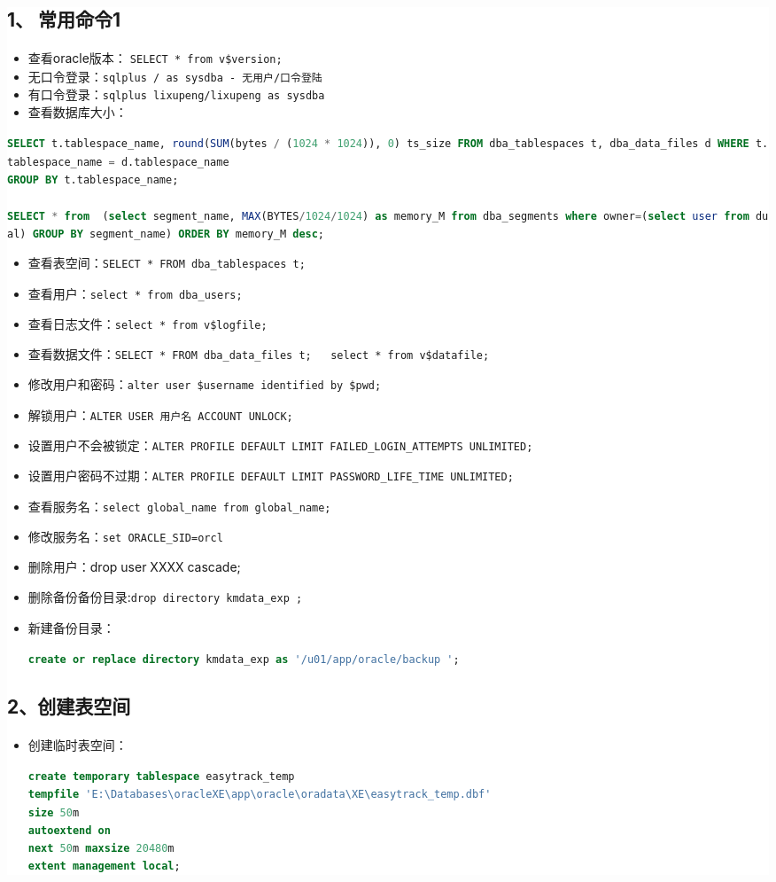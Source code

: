 ## 1、 常用命令1



- ﻿查看oracle版本： `SELECT * from v$version;`
- 无口令登录：`sqlplus / as sysdba - 无用户/口令登陆`
- 有口令登录：`sqlplus lixupeng/lixupeng as sysdba`
- 查看数据库大小：

```sql
SELECT t.tablespace_name, round(SUM(bytes / (1024 * 1024)), 0) ts_size FROM dba_tablespaces t, dba_data_files d WHERE t.tablespace_name = d.tablespace_name 
GROUP BY t.tablespace_name;

SELECT * from  (select segment_name, MAX(BYTES/1024/1024) as memory_M from dba_segments where owner=(select user from dual) GROUP BY segment_name) ORDER BY memory_M desc;
```

- 查看表空间：`SELECT * FROM dba_tablespaces t;`

- 查看用户：`select * from dba_users;`

- 查看日志文件：`select * from v$logfile;`

- 查看数据文件：`SELECT * FROM dba_data_files t; 	select * from v$datafile;` 

- 修改用户和密码：`alter user $username identified by $pwd;`

- 解锁用户：`ALTER USER 用户名 ACCOUNT UNLOCK;`

- 设置用户不会被锁定：`ALTER PROFILE DEFAULT LIMIT FAILED_LOGIN_ATTEMPTS UNLIMITED;`

- 设置用户密码不过期：`ALTER PROFILE DEFAULT LIMIT PASSWORD_LIFE_TIME UNLIMITED;`

- 查看服务名：`select global_name from global_name;` 

- 修改服务名：`set ORACLE_SID=orcl`

- 删除用户：drop user XXXX cascade;

- 删除备份备份目录:`drop directory kmdata_exp ;`

- 新建备份目录：

  ```sql
  create or replace directory kmdata_exp as '/u01/app/oracle/backup ';
  ```
  


## 2、创建表空间

- 创建临时表空间：

  ```sql
  create temporary tablespace easytrack_temp 
  tempfile 'E:\Databases\oracleXE\app\oracle\oradata\XE\easytrack_temp.dbf' 
  size 50m 
  autoextend on 
  next 50m maxsize 20480m 
  extent management local; 
  ```
